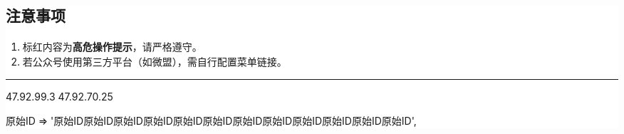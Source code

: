 
## 注意事项
1. 标红内容为**高危操作提示**，请严格遵守。
2. 若公众号使用第三方平台（如微盟），需自行配置菜单链接。
---


47.92.99.3
47.92.70.25



  
原始ID => '原始ID原始ID原始ID原始ID原始ID原始ID原始ID原始ID原始ID原始ID原始ID原始ID',


